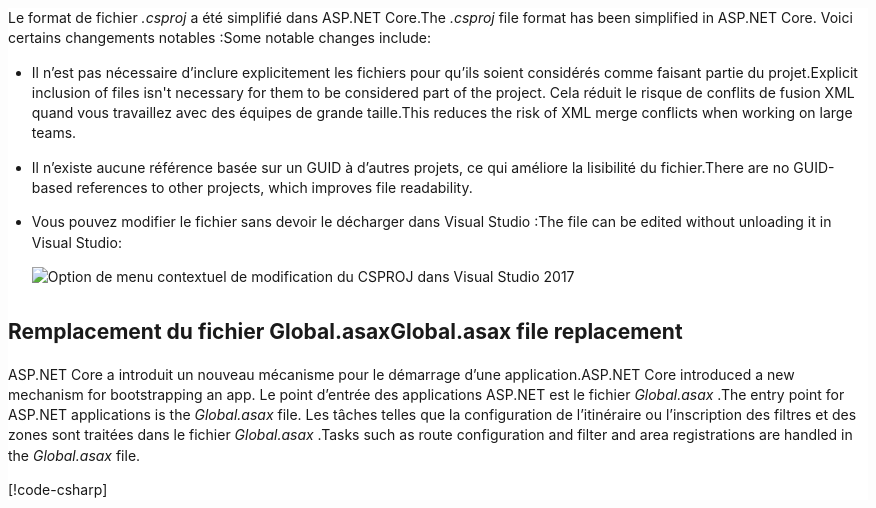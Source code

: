 <span data-ttu-id="c1afe-122">Le format de fichier *.csproj* a été simplifié dans ASP.NET Core.</span><span class="sxs-lookup"><span data-stu-id="c1afe-122">The *.csproj* file format has been simplified in ASP.NET Core.</span></span> <span data-ttu-id="c1afe-123">Voici certains changements notables :</span><span class="sxs-lookup"><span data-stu-id="c1afe-123">Some notable changes include:</span></span>

* <span data-ttu-id="c1afe-124">Il n’est pas nécessaire d’inclure explicitement les fichiers pour qu’ils soient considérés comme faisant partie du projet.</span><span class="sxs-lookup"><span data-stu-id="c1afe-124">Explicit inclusion of files isn't necessary for them to be considered part of the project.</span></span> <span data-ttu-id="c1afe-125">Cela réduit le risque de conflits de fusion XML quand vous travaillez avec des équipes de grande taille.</span><span class="sxs-lookup"><span data-stu-id="c1afe-125">This reduces the risk of XML merge conflicts when working on large teams.</span></span>
* <span data-ttu-id="c1afe-126">Il n’existe aucune référence basée sur un GUID à d’autres projets, ce qui améliore la lisibilité du fichier.</span><span class="sxs-lookup"><span data-stu-id="c1afe-126">There are no GUID-based references to other projects, which improves file readability.</span></span>
* <span data-ttu-id="c1afe-127">Vous pouvez modifier le fichier sans devoir le décharger dans Visual Studio :</span><span class="sxs-lookup"><span data-stu-id="c1afe-127">The file can be edited without unloading it in Visual Studio:</span></span>

  ![Option de menu contextuel de modification du CSPROJ dans Visual Studio 2017](_static/EditProjectVs2017.png)

## <a name="globalasax-file-replacement"></a><span data-ttu-id="c1afe-129">Remplacement du fichier Global.asax</span><span class="sxs-lookup"><span data-stu-id="c1afe-129">Global.asax file replacement</span></span>

<span data-ttu-id="c1afe-130">ASP.NET Core a introduit un nouveau mécanisme pour le démarrage d’une application.</span><span class="sxs-lookup"><span data-stu-id="c1afe-130">ASP.NET Core introduced a new mechanism for bootstrapping an app.</span></span> <span data-ttu-id="c1afe-131">Le point d’entrée des applications ASP.NET est le fichier *Global.asax* .</span><span class="sxs-lookup"><span data-stu-id="c1afe-131">The entry point for ASP.NET applications is the *Global.asax* file.</span></span> <span data-ttu-id="c1afe-132">Les tâches telles que la configuration de l’itinéraire ou l’inscription des filtres et des zones sont traitées dans le fichier *Global.asax* .</span><span class="sxs-lookup"><span data-stu-id="c1afe-132">Tasks such as route configuration and filter and area registrations are handled in the *Global.asax* file.</span></span>

[!code-csharp[](samples/globalasax-sample.cs)]
